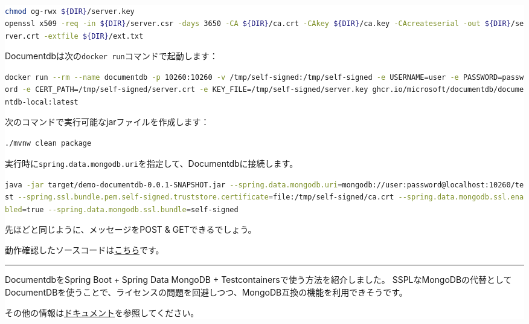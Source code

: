 ```bash
chmod og-rwx ${DIR}/server.key
openssl x509 -req -in ${DIR}/server.csr -days 3650 -CA ${DIR}/ca.crt -CAkey ${DIR}/ca.key -CAcreateserial -out ${DIR}/server.crt -extfile ${DIR}/ext.txt
```

Documentdbは次の`docker run`コマンドで起動します：

```bash
docker run --rm --name documentdb -p 10260:10260 -v /tmp/self-signed:/tmp/self-signed -e USERNAME=user -e PASSWORD=password -e CERT_PATH=/tmp/self-signed/server.crt -e KEY_FILE=/tmp/self-signed/server.key ghcr.io/microsoft/documentdb/documentdb-local:latest
```

次のコマンドで実行可能なjarファイルを作成します：

```bash
./mvnw clean package
```

実行時に`spring.data.mongodb.uri`を指定して、Documentdbに接続します。

```bash
java -jar target/demo-documentdb-0.0.1-SNAPSHOT.jar --spring.data.mongodb.uri=mongodb://user:password@localhost:10260/test --spring.ssl.bundle.pem.self-signed.truststore.certificate=file:/tmp/self-signed/ca.crt --spring.data.mongodb.ssl.enabled=true --spring.data.mongodb.ssl.bundle=self-signed
```

先ほどと同じように、メッセージをPOST & GETできるでしょう。



動作確認したソースコードは[こちら](https://github.com/making/demo-documentdb)です。


---

DocumentdbをSpring Boot + Spring Data MongoDB + Testcontainersで使う方法を紹介しました。
SSPLなMongoDBの代替としてDocumentDBを使うことで、ライセンスの問題を回避しつつ、MongoDB互換の機能を利用できそうです。

その他の情報は[ドキュメント](https://documentdb.io/)を参照してください。